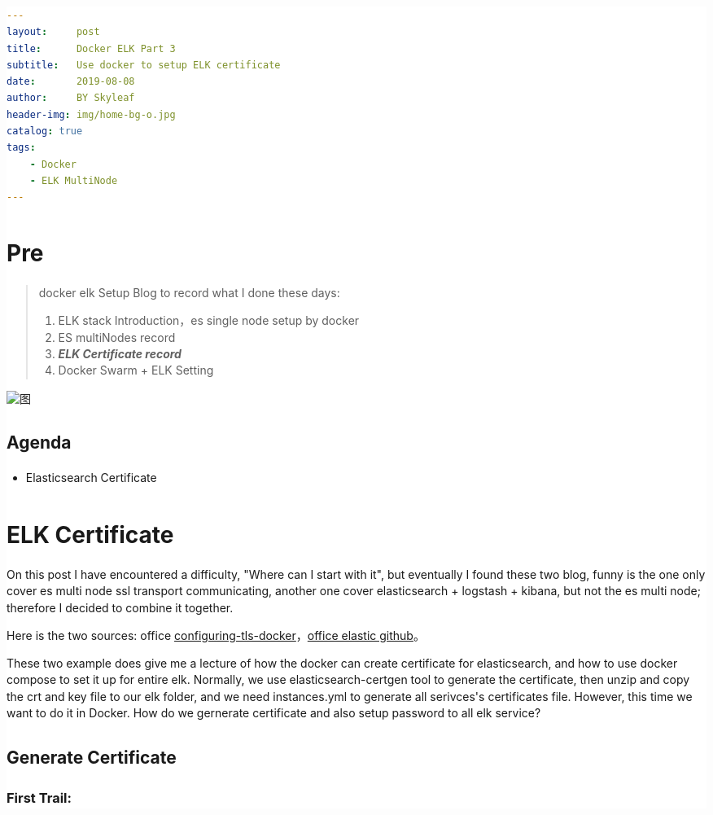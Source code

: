 ```yaml
---
layout:     post
title:      Docker ELK Part 3
subtitle:   Use docker to setup ELK certificate
date:       2019-08-08
author:     BY Skyleaf
header-img: img/home-bg-o.jpg
catalog: true
tags:
    - Docker
    - ELK MultiNode
---
```

# Pre

> docker elk Setup Blog to record what I done these days: 
> 1. ELK stack Introduction，es single node setup by docker
> 2. ES multiNodes record
> 3. ***ELK Certificate record***
> 4. Docker Swarm + ELK Setting

![图](https://images.unsplash.com/photo-1564840726045-ab45d4db9140?ixlib=rb-1.2.1&ixid=eyJhcHBfaWQiOjEyMDd9&auto=format&fit=crop&w=601&q=80)

## Agenda

- Elasticsearch Certificate

# ELK Certificate

On this post I have encountered a difficulty, "Where can I start with it", but eventually I found these two blog, funny is the one only cover es multi node ssl transport communicating, another one cover elasticsearch + logstash + kibana, but not the es multi node; therefore I decided to combine it together.

Here is the two sources: office [configuring-tls-docker](https://www.elastic.co/guide/en/elasticsearch/reference/6.8/configuring-tls-docker.html)，[office elastic github](https://github.com/elastic/stack-docker/blob/master/docker-compose.yml)。

These two example does give me a lecture of how the docker can create certificate for elasticsearch, and how to use docker compose to set it up for entire elk. Normally, we use elasticsearch-certgen tool to generate the certificate, then unzip and copy the crt and key file to our elk folder, and we need instances.yml to generate all serivces's certificates file. However, this time we want to do it in Docker. How do we gernerate certificate and also setup password to all elk service?



## Generate Certificate 

### First Trail:
